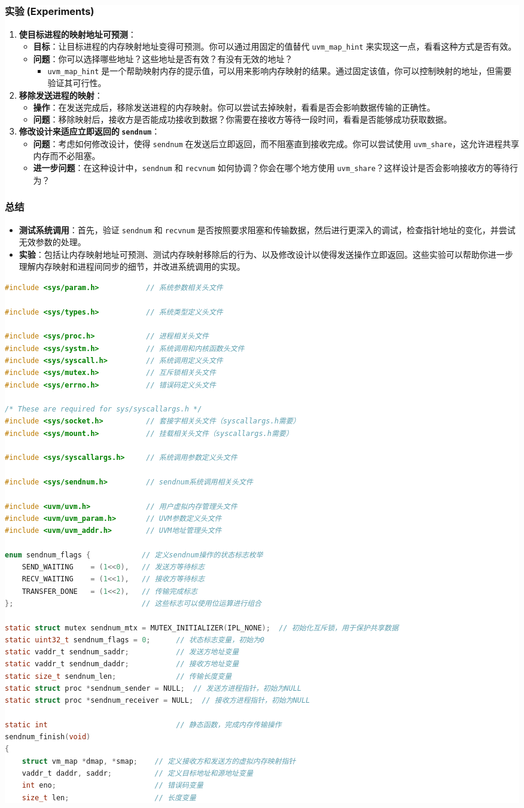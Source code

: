 ### **实验 (Experiments)**

1. **使目标进程的映射地址可预测**：
   - **目标**：让目标进程的内存映射地址变得可预测。你可以通过用固定的值替代 `uvm_map_hint` 来实现这一点，看看这种方式是否有效。
   - **问题**：你可以选择哪些地址？这些地址是否有效？有没有无效的地址？
     - `uvm_map_hint` 是一个帮助映射内存的提示值，可以用来影响内存映射的结果。通过固定该值，你可以控制映射的地址，但需要验证其可行性。
2. **移除发送进程的映射**：
   - **操作**：在发送完成后，移除发送进程的内存映射。你可以尝试去掉映射，看看是否会影响数据传输的正确性。
   - **问题**：移除映射后，接收方是否能成功接收到数据？你需要在接收方等待一段时间，看看是否能够成功获取数据。
3. **修改设计来适应立即返回的 `sendnum`**：
   - **问题**：考虑如何修改设计，使得 `sendnum` 在发送后立即返回，而不阻塞直到接收完成。你可以尝试使用 `uvm_share`，这允许进程共享内存而不必阻塞。
   - **进一步问题**：在这种设计中，`sendnum` 和 `recvnum` 如何协调？你会在哪个地方使用 `uvm_share`？这样设计是否会影响接收方的等待行为？

### **总结**

- **测试系统调用**：首先，验证 `sendnum` 和 `recvnum` 是否按照要求阻塞和传输数据，然后进行更深入的调试，检查指针地址的变化，并尝试无效参数的处理。
- **实验**：包括让内存映射地址可预测、测试内存映射移除后的行为、以及修改设计以使得发送操作立即返回。这些实验可以帮助你进一步理解内存映射和进程间同步的细节，并改进系统调用的实现。





```c
#include <sys/param.h>           // 系统参数相关头文件

#include <sys/types.h>           // 系统类型定义头文件

#include <sys/proc.h>            // 进程相关头文件
#include <sys/systm.h>           // 系统调用和内核函数头文件
#include <sys/syscall.h>         // 系统调用定义头文件
#include <sys/mutex.h>           // 互斥锁相关头文件
#include <sys/errno.h>           // 错误码定义头文件

/* These are required for sys/syscallargs.h */
#include <sys/socket.h>          // 套接字相关头文件（syscallargs.h需要）
#include <sys/mount.h>           // 挂载相关头文件（syscallargs.h需要）

#include <sys/syscallargs.h>     // 系统调用参数定义头文件

#include <sys/sendnum.h>         // sendnum系统调用相关头文件

#include <uvm/uvm.h>             // 用户虚拟内存管理头文件
#include <uvm/uvm_param.h>       // UVM参数定义头文件
#include <uvm/uvm_addr.h>        // UVM地址管理头文件

enum sendnum_flags {            // 定义sendnum操作的状态标志枚举
	SEND_WAITING	= (1<<0),   // 发送方等待标志
	RECV_WAITING	= (1<<1),   // 接收方等待标志
	TRANSFER_DONE	= (1<<2),   // 传输完成标志
};                              // 这些标志可以使用位运算进行组合

static struct mutex sendnum_mtx = MUTEX_INITIALIZER(IPL_NONE);  // 初始化互斥锁，用于保护共享数据
static uint32_t sendnum_flags = 0;      // 状态标志变量，初始为0
static vaddr_t sendnum_saddr;           // 发送方地址变量
static vaddr_t sendnum_daddr;           // 接收方地址变量
static size_t sendnum_len;              // 传输长度变量
static struct proc *sendnum_sender = NULL;  // 发送方进程指针，初始为NULL
static struct proc *sendnum_receiver = NULL;  // 接收方进程指针，初始为NULL

static int                              // 静态函数，完成内存传输操作
sendnum_finish(void)
{
	struct vm_map *dmap, *smap;    // 定义接收方和发送方的虚拟内存映射指针
	vaddr_t daddr, saddr;          // 定义目标地址和源地址变量
	int eno;                       // 错误码变量
	size_t len;                    // 长度变量
```